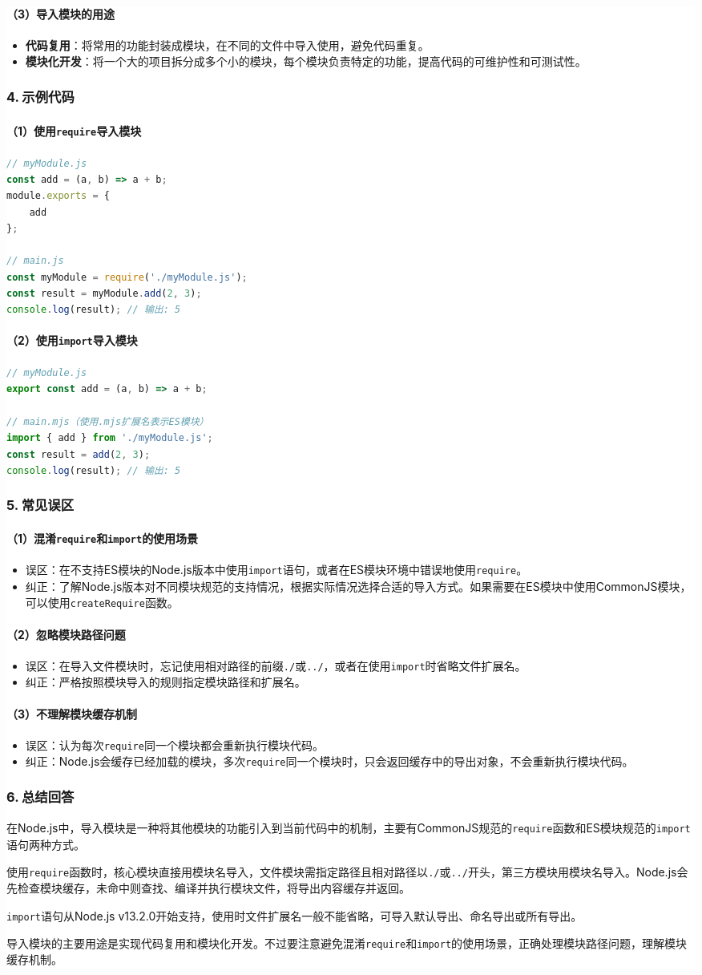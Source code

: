 #### （3）导入模块的用途
- **代码复用**：将常用的功能封装成模块，在不同的文件中导入使用，避免代码重复。
- **模块化开发**：将一个大的项目拆分成多个小的模块，每个模块负责特定的功能，提高代码的可维护性和可测试性。

### 4. 示例代码
#### （1）使用`require`导入模块
```javascript
// myModule.js
const add = (a, b) => a + b;
module.exports = {
    add
};

// main.js
const myModule = require('./myModule.js');
const result = myModule.add(2, 3);
console.log(result); // 输出: 5
```
#### （2）使用`import`导入模块
```javascript
// myModule.js
export const add = (a, b) => a + b;

// main.mjs（使用.mjs扩展名表示ES模块）
import { add } from './myModule.js';
const result = add(2, 3);
console.log(result); // 输出: 5
```

### 5. 常见误区
#### （1）混淆`require`和`import`的使用场景
- 误区：在不支持ES模块的Node.js版本中使用`import`语句，或者在ES模块环境中错误地使用`require`。
- 纠正：了解Node.js版本对不同模块规范的支持情况，根据实际情况选择合适的导入方式。如果需要在ES模块中使用CommonJS模块，可以使用`createRequire`函数。

#### （2）忽略模块路径问题
- 误区：在导入文件模块时，忘记使用相对路径的前缀`./`或`../`，或者在使用`import`时省略文件扩展名。
- 纠正：严格按照模块导入的规则指定模块路径和扩展名。

#### （3）不理解模块缓存机制
- 误区：认为每次`require`同一个模块都会重新执行模块代码。
- 纠正：Node.js会缓存已经加载的模块，多次`require`同一个模块时，只会返回缓存中的导出对象，不会重新执行模块代码。

### 6. 总结回答
在Node.js中，导入模块是一种将其他模块的功能引入到当前代码中的机制，主要有CommonJS规范的`require`函数和ES模块规范的`import`语句两种方式。

使用`require`函数时，核心模块直接用模块名导入，文件模块需指定路径且相对路径以`./`或`../`开头，第三方模块用模块名导入。Node.js会先检查模块缓存，未命中则查找、编译并执行模块文件，将导出内容缓存并返回。

`import`语句从Node.js v13.2.0开始支持，使用时文件扩展名一般不能省略，可导入默认导出、命名导出或所有导出。

导入模块的主要用途是实现代码复用和模块化开发。不过要注意避免混淆`require`和`import`的使用场景，正确处理模块路径问题，理解模块缓存机制。 
